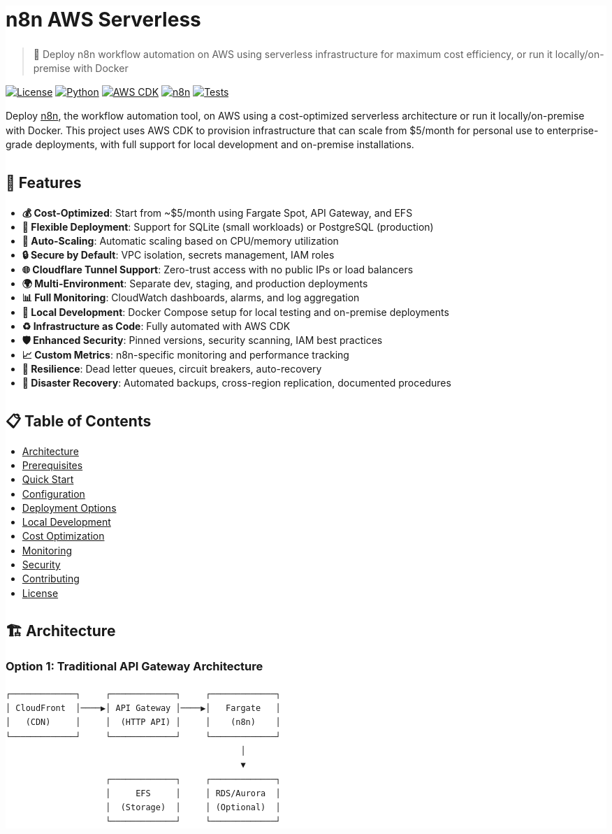 # n8n AWS Serverless

> 🚀 Deploy n8n workflow automation on AWS using serverless infrastructure for maximum cost efficiency, or run it locally/on-premise with Docker

[![License](https://img.shields.io/badge/license-MIT-blue.svg)](LICENSE)
[![Python](https://img.shields.io/badge/python-3.8+-blue.svg)](https://www.python.org/downloads/)
[![AWS CDK](https://img.shields.io/badge/aws--cdk-2.0+-orange.svg)](https://aws.amazon.com/cdk/)
[![n8n](https://img.shields.io/badge/n8n-1.94.1-red.svg)](https://n8n.io/)
[![Tests](https://github.com/your-org/n8n-aws-serverless/actions/workflows/test.yml/badge.svg)](https://github.com/your-org/n8n-aws-serverless/actions/workflows/test.yml)

Deploy [n8n](https://n8n.io/), the workflow automation tool, on AWS using a cost-optimized serverless architecture or run it locally/on-premise with Docker. This project uses AWS CDK to provision infrastructure that can scale from $5/month for personal use to enterprise-grade deployments, with full support for local development and on-premise installations.

## 🌟 Features

- **💰 Cost-Optimized**: Start from ~$5/month using Fargate Spot, API Gateway, and EFS
- **🔧 Flexible Deployment**: Support for SQLite (small workloads) or PostgreSQL (production)
- **🚀 Auto-Scaling**: Automatic scaling based on CPU/memory utilization
- **🔒 Secure by Default**: VPC isolation, secrets management, IAM roles
- **🌐 Cloudflare Tunnel Support**: Zero-trust access with no public IPs or load balancers
- **🌍 Multi-Environment**: Separate dev, staging, and production deployments
- **📊 Full Monitoring**: CloudWatch dashboards, alarms, and log aggregation
- **🐳 Local Development**: Docker Compose setup for local testing and on-premise deployments
- **♻️ Infrastructure as Code**: Fully automated with AWS CDK
- **🛡️ Enhanced Security**: Pinned versions, security scanning, IAM best practices
- **📈 Custom Metrics**: n8n-specific monitoring and performance tracking
- **🔄 Resilience**: Dead letter queues, circuit breakers, auto-recovery
- **🚨 Disaster Recovery**: Automated backups, cross-region replication, documented procedures

## 📋 Table of Contents

- [Architecture](#-architecture)
- [Prerequisites](#-prerequisites)
- [Quick Start](#-quick-start)
- [Configuration](#-configuration)
- [Deployment Options](#-deployment-options)
- [Local Development](#-local-development)
- [Cost Optimization](#-cost-optimization)
- [Monitoring](#-monitoring)
- [Security](#-security)
- [Contributing](#-contributing)
- [License](#-license)

## 🏗 Architecture

### Option 1: Traditional API Gateway Architecture
```
┌─────────────┐     ┌─────────────┐     ┌─────────────┐
│ CloudFront  │────▶│ API Gateway │────▶│   Fargate   │
│   (CDN)     │     │  (HTTP API) │     │    (n8n)    │
└─────────────┘     └─────────────┘     └─────────────┘
                                               │
                                               ▼
                    ┌─────────────┐     ┌─────────────┐
                    │     EFS     │     │ RDS/Aurora  │
                    │  (Storage)  │     │ (Optional)  │
                    └─────────────┘     └─────────────┘
```
